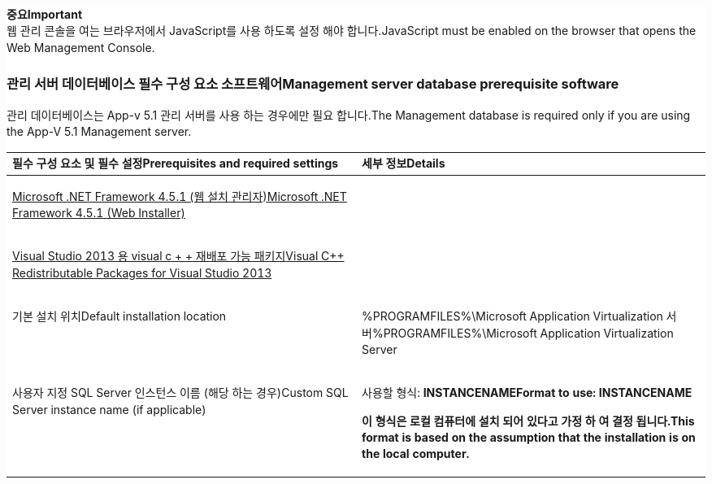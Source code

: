 

**<span data-ttu-id="af1b9-185">중요</span><span class="sxs-lookup"><span data-stu-id="af1b9-185">Important</span></span>**  
<span data-ttu-id="af1b9-186">웹 관리 콘솔을 여는 브라우저에서 JavaScript를 사용 하도록 설정 해야 합니다.</span><span class="sxs-lookup"><span data-stu-id="af1b9-186">JavaScript must be enabled on the browser that opens the Web Management Console.</span></span>



### <span data-ttu-id="af1b9-187">관리 서버 데이터베이스 필수 구성 요소 소프트웨어</span><span class="sxs-lookup"><span data-stu-id="af1b9-187">Management server database prerequisite software</span></span>

<span data-ttu-id="af1b9-188">관리 데이터베이스는 App-v 5.1 관리 서버를 사용 하는 경우에만 필요 합니다.</span><span class="sxs-lookup"><span data-stu-id="af1b9-188">The Management database is required only if you are using the App-V 5.1 Management server.</span></span>

<table>
<colgroup>
<col width="50%" />
<col width="50%" />
</colgroup>
<thead>
<tr class="header">
<th align="left"><span data-ttu-id="af1b9-189">필수 구성 요소 및 필수 설정</span><span class="sxs-lookup"><span data-stu-id="af1b9-189">Prerequisites and required settings</span></span></th>
<th align="left"><span data-ttu-id="af1b9-190">세부 정보</span><span class="sxs-lookup"><span data-stu-id="af1b9-190">Details</span></span></th>
</tr>
</thead>
<tbody>
<tr class="odd">
<td align="left"><p><a href="https://www.microsoft.com//download/details.aspx?id=40773" data-raw-source="[Microsoft .NET Framework 4.5.1 (Web Installer)](https://www.microsoft.com//download/details.aspx?id=40773)"><span data-ttu-id="af1b9-191">Microsoft .NET Framework 4.5.1 (웹 설치 관리자)</span><span class="sxs-lookup"><span data-stu-id="af1b9-191">Microsoft .NET Framework 4.5.1 (Web Installer)</span></span></a></p></td>
<td align="left"><p></p></td>
</tr>
<tr class="even">
<td align="left"><p><a href="https://www.microsoft.com/download/details.aspx?id=40784" data-raw-source="[Visual C++ Redistributable Packages for Visual Studio 2013](https://www.microsoft.com/download/details.aspx?id=40784)"><span data-ttu-id="af1b9-192">Visual Studio 2013 용 visual c + + 재배포 가능 패키지</span><span class="sxs-lookup"><span data-stu-id="af1b9-192">Visual C++ Redistributable Packages for Visual Studio 2013</span></span></a></p></td>
<td align="left"><p></p></td>
</tr>
<tr class="odd">
<td align="left"><p><span data-ttu-id="af1b9-193">기본 설치 위치</span><span class="sxs-lookup"><span data-stu-id="af1b9-193">Default installation location</span></span></p></td>
<td align="left"><p><span data-ttu-id="af1b9-194">%PROGRAMFILES%\Microsoft Application Virtualization 서버</span><span class="sxs-lookup"><span data-stu-id="af1b9-194">%PROGRAMFILES%\Microsoft Application Virtualization Server</span></span></p></td>
</tr>
<tr class="even">
<td align="left"><p><span data-ttu-id="af1b9-195">사용자 지정 SQL Server 인스턴스 이름 (해당 하는 경우)</span><span class="sxs-lookup"><span data-stu-id="af1b9-195">Custom SQL Server instance name (if applicable)</span></span></p></td>
<td align="left"><p><span data-ttu-id="af1b9-196">사용할 형식: <strong> INSTANCENAME</span><span class="sxs-lookup"><span data-stu-id="af1b9-196">Format to use: <strong>INSTANCENAME</span></span></strong></p>
<p><span data-ttu-id="af1b9-197">이 형식은 로컬 컴퓨터에 설치 되어 있다고 가정 하 여 결정 됩니다.</span><span class="sxs-lookup"><span data-stu-id="af1b9-197">This format is based on the assumption that the installation is on the local computer.</span></span></p>